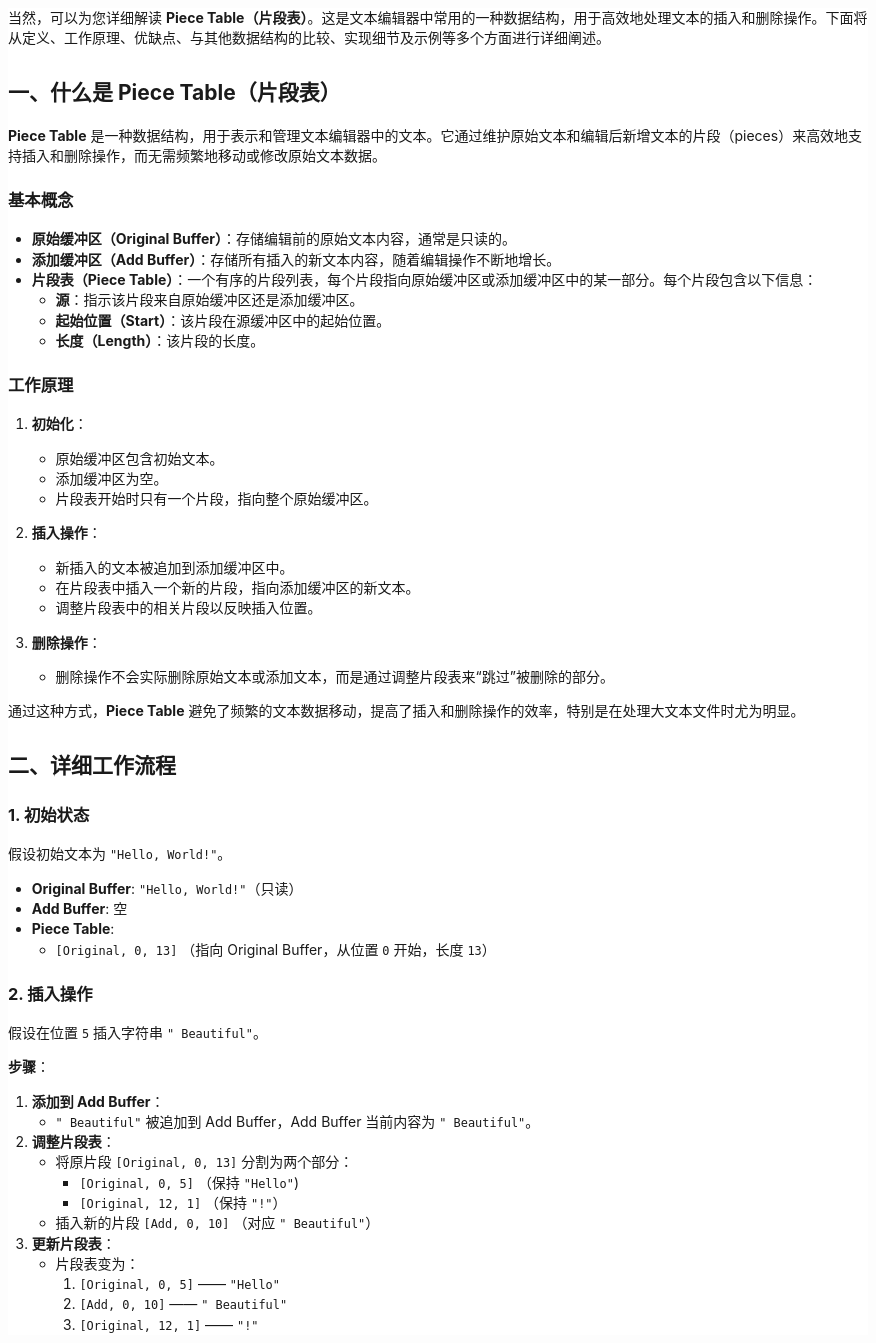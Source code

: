 当然，可以为您详细解读 **Piece Table（片段表）**。这是文本编辑器中常用的一种数据结构，用于高效地处理文本的插入和删除操作。下面将从定义、工作原理、优缺点、与其他数据结构的比较、实现细节及示例等多个方面进行详细阐述。

## **一、什么是 Piece Table（片段表）**

**Piece Table** 是一种数据结构，用于表示和管理文本编辑器中的文本。它通过维护原始文本和编辑后新增文本的片段（pieces）来高效地支持插入和删除操作，而无需频繁地移动或修改原始文本数据。

### **基本概念**

- **原始缓冲区（Original Buffer）**：存储编辑前的原始文本内容，通常是只读的。
- **添加缓冲区（Add Buffer）**：存储所有插入的新文本内容，随着编辑操作不断地增长。
- **片段表（Piece Table）**：一个有序的片段列表，每个片段指向原始缓冲区或添加缓冲区中的某一部分。每个片段包含以下信息：
  - **源**：指示该片段来自原始缓冲区还是添加缓冲区。
  - **起始位置（Start）**：该片段在源缓冲区中的起始位置。
  - **长度（Length）**：该片段的长度。

### **工作原理**

1. **初始化**：

   - 原始缓冲区包含初始文本。
   - 添加缓冲区为空。
   - 片段表开始时只有一个片段，指向整个原始缓冲区。

2. **插入操作**：

   - 新插入的文本被追加到添加缓冲区中。
   - 在片段表中插入一个新的片段，指向添加缓冲区的新文本。
   - 调整片段表中的相关片段以反映插入位置。

3. **删除操作**：
   - 删除操作不会实际删除原始文本或添加文本，而是通过调整片段表来“跳过”被删除的部分。

通过这种方式，**Piece Table** 避免了频繁的文本数据移动，提高了插入和删除操作的效率，特别是在处理大文本文件时尤为明显。

## **二、详细工作流程**

### **1. 初始状态**

假设初始文本为 `"Hello, World!"`。

- **Original Buffer**: `"Hello, World!"`（只读）
- **Add Buffer**: 空
- **Piece Table**:
  - `[Original, 0, 13]` （指向 Original Buffer，从位置 `0` 开始，长度 `13`）

### **2. 插入操作**

假设在位置 `5` 插入字符串 `" Beautiful"`。

**步骤**：

1. **添加到 Add Buffer**：
   - `" Beautiful"` 被追加到 Add Buffer，Add Buffer 当前内容为 `" Beautiful"`。
2. **调整片段表**：
   - 将原片段 `[Original, 0, 13]` 分割为两个部分：
     - `[Original, 0, 5]` （保持 `"Hello"`)
     - `[Original, 12, 1]` （保持 `"!"`）
   - 插入新的片段 `[Add, 0, 10]` （对应 `" Beautiful"`）
3. **更新片段表**：
   - 片段表变为：
     1. `[Original, 0, 5]` —— `"Hello"`
     2. `[Add, 0, 10]` —— `" Beautiful"`
     3. `[Original, 12, 1]` —— `"!"`
